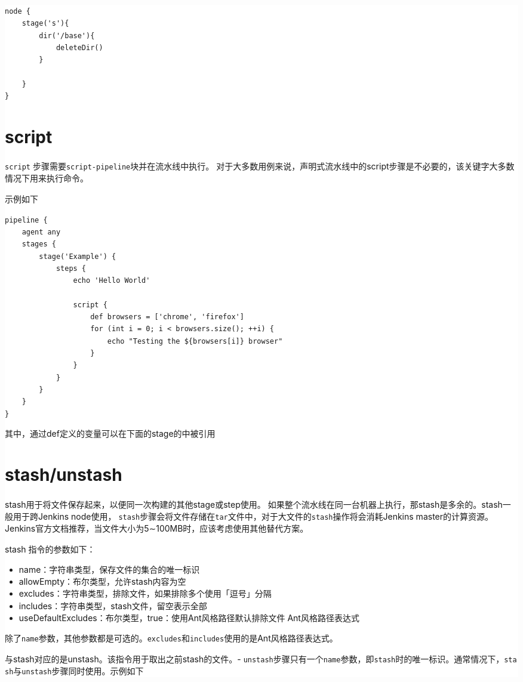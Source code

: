 <pre><code>node {
    stage('s'){
        dir('/base'){
            deleteDir()
        }

    }
}
</code></pre>

<h1 id="script">script</h1>

<p><code>script</code> 步骤需要<code>script-pipeline</code>块并在流水线中执行。 对于大多数用例来说，声明式流水线中的script步骤是不必要的，该关键字大多数情况下用来执行命令。</p>

<p>示例如下</p>

<pre><code>pipeline {
    agent any
    stages {
        stage('Example') {
            steps {
                echo 'Hello World'

                script {
                    def browsers = ['chrome', 'firefox']
                    for (int i = 0; i &lt; browsers.size(); ++i) {
                        echo &quot;Testing the ${browsers[i]} browser&quot;
                    }
                }
            }
        }
    }
}
</code></pre>

<p>其中，通过def定义的变量可以在下面的stage的中被引用</p>

<h1 id="stash-unstash">stash/unstash</h1>

<p>stash用于将文件保存起来，以便同一次构建的其他stage或step使用。 如果整个流水线在同一台机器上执行，那stash是多余的。stash一般用于跨Jenkins node使用， <code>stash</code>步骤会将文件存储在<code>tar</code>文件中，对于大文件的<code>stash</code>操作将会消耗Jenkins master的计算资源。Jenkins官方文档推荐，当文件大小为5∼100MB时，应该考虑使用其他替代方案。</p>

<p>stash 指令的参数如下：</p>

<ul>
<li>name：字符串类型，保存文件的集合的唯一标识</li>
<li>allowEmpty：布尔类型，允许stash内容为空</li>
<li>excludes：字符串类型，排除文件，如果排除多个使用「逗号」分隔</li>
<li>includes：字符串类型，stash文件，留空表示全部</li>
<li>useDefaultExcludes：布尔类型，true：使用Ant风格路径默认排除文件 Ant风格路径表达式</li>
</ul>

<p>除了<code>name</code>参数，其他参数都是可选的。<code>excludes</code>和<code>includes</code>使用的是Ant风格路径表达式。</p>

<p>与stash对应的是unstash。该指令用于取出之前stash的文件。-
<code>unstash</code>步骤只有一个<code>name</code>参数，即<code>stash</code>时的唯一标识。通常情况下，<code>stash</code>与<code>unstash</code>步骤同时使用。示例如下</p>

